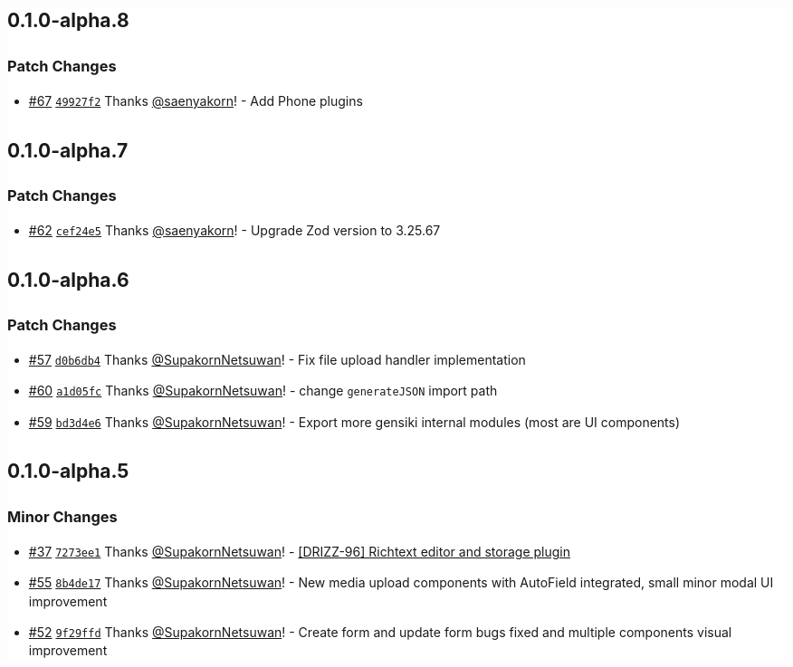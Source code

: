 ## 0.1.0-alpha.8

### Patch Changes

- [#67](https://github.com/softnetics/genseki/pull/67) [`49927f2`](https://github.com/softnetics/genseki/commit/49927f2f7593ad4c43895789948291b02e52f2bb) Thanks [@saenyakorn](https://github.com/saenyakorn)! - Add Phone plugins

## 0.1.0-alpha.7

### Patch Changes

- [#62](https://github.com/softnetics/genseki/pull/62) [`cef24e5`](https://github.com/softnetics/genseki/commit/cef24e50e0678b35af8d8a38ded86c49f0777e2f) Thanks [@saenyakorn](https://github.com/saenyakorn)! - Upgrade Zod version to 3.25.67

## 0.1.0-alpha.6

### Patch Changes

- [#57](https://github.com/softnetics/genseki/pull/57) [`d0b6db4`](https://github.com/softnetics/genseki/commit/d0b6db459c0b0b2aa6b91fe1da32a8394c88c369) Thanks [@SupakornNetsuwan](https://github.com/SupakornNetsuwan)! - Fix file upload handler implementation

- [#60](https://github.com/softnetics/genseki/pull/60) [`a1d05fc`](https://github.com/softnetics/genseki/commit/a1d05fc4550b5a91d81710ed264e01bd29edbf8d) Thanks [@SupakornNetsuwan](https://github.com/SupakornNetsuwan)! - change `generateJSON` import path

- [#59](https://github.com/softnetics/genseki/pull/59) [`bd3d4e6`](https://github.com/softnetics/genseki/commit/bd3d4e65b8c04368c8d8ec595217b8c5c6d25ce8) Thanks [@SupakornNetsuwan](https://github.com/SupakornNetsuwan)! - Export more gensiki internal modules (most are UI components)

## 0.1.0-alpha.5

### Minor Changes

- [#37](https://github.com/softnetics/genseki/pull/37) [`7273ee1`](https://github.com/softnetics/genseki/commit/7273ee143ff173483cecf5fd35d6d81d619fdddd) Thanks [@SupakornNetsuwan](https://github.com/SupakornNetsuwan)! - [[DRIZZ-96] Richtext editor and storage plugin](https://app.plane.so/softnetics/browse/DRIZZ-96/)

- [#55](https://github.com/softnetics/genseki/pull/55) [`8b4de17`](https://github.com/softnetics/genseki/commit/8b4de178c9fe3d96dc6aef40086e441395ee51b1) Thanks [@SupakornNetsuwan](https://github.com/SupakornNetsuwan)! - New media upload components with AutoField integrated, small minor modal UI improvement

- [#52](https://github.com/softnetics/genseki/pull/52) [`9f29ffd`](https://github.com/softnetics/genseki/commit/9f29ffd462fd2b37085a51b2f18463ad65e7de05) Thanks [@SupakornNetsuwan](https://github.com/SupakornNetsuwan)! - Create form and update form bugs fixed and multiple components visual improvement
